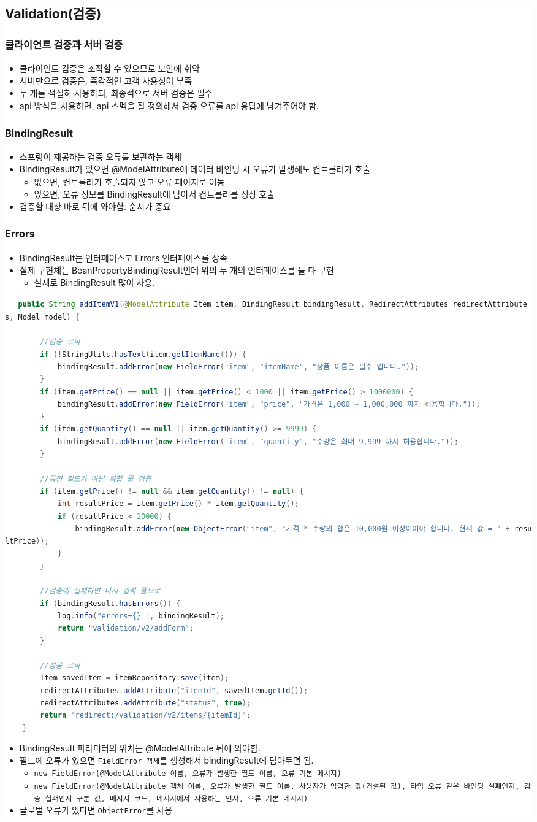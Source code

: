 ## Validation(검증)
### 클라이언트 검증과 서버 검증
- 클라이언트 검증은 조작할 수 있으므로 보안에 취약
- 서버만으로 검증은, 즉각적인 고객 사용성이 부족
- 두 개를 적절히 사용하되, 최종적으로 서버 검증은 필수
- api 방식을 사용하면, api 스펙을 잘 정의해서 검증 오류를 api 응답에 남겨주어야 함.

### BindingResult
- 스프링이 제공하는 검증 오류를 보관하는 객체
- BindingResult가 있으면 @ModelAttribute에 데이터 바인딩 시 오류가 발생해도 컨트롤러가 호출
  - 없으면, 컨트롤러가 호출되지 않고 오류 페이지로 이동
  - 있으면, 오류 정보를 BindingResult에 담아서 컨트롤러를 정상 호출
- 검증할 대상 바로 뒤에 와야함. 순서가 중요

### Errors
- BindingResult는 인터페이스고 Errors 인터페이스를 상속
- 실제 구현체는 BeanPropertyBindingResult인데 위의 두 개의 인터페이스를 둘 다 구현
  - 실제로 BindingResult 많이 사용. 
```java
   public String addItemV1(@ModelAttribute Item item, BindingResult bindingResult, RedirectAttributes redirectAttributes, Model model) {

        //검증 로직
        if (!StringUtils.hasText(item.getItemName())) {
            bindingResult.addError(new FieldError("item", "itemName", "상품 이름은 필수 입니다."));
        }
        if (item.getPrice() == null || item.getPrice() < 1000 || item.getPrice() > 1000000) {
            bindingResult.addError(new FieldError("item", "price", "가격은 1,000 ~ 1,000,000 까지 허용합니다."));
        }
        if (item.getQuantity() == null || item.getQuantity() >= 9999) {
            bindingResult.addError(new FieldError("item", "quantity", "수량은 최대 9,999 까지 허용합니다."));
        }

        //특정 필드가 아닌 복합 룰 검증
        if (item.getPrice() != null && item.getQuantity() != null) {
            int resultPrice = item.getPrice() * item.getQuantity();
            if (resultPrice < 10000) {
                bindingResult.addError(new ObjectError("item", "가격 * 수량의 합은 10,000원 이상이어야 합니다. 현재 값 = " + resultPrice));
            }
        }

        //검증에 실패하면 다시 입력 폼으로
        if (bindingResult.hasErrors()) {
            log.info("errors={} ", bindingResult);
            return "validation/v2/addForm";
        }

        //성공 로직
        Item savedItem = itemRepository.save(item);
        redirectAttributes.addAttribute("itemId", savedItem.getId());
        redirectAttributes.addAttribute("status", true);
        return "redirect:/validation/v2/items/{itemId}";
    }
```
- BindingResult 파라미터의 위치는 @ModelAttribute 뒤에 와야함.
- 필드에 오류가 있으면 `FieldError 객체`를 생성해서 bindingResult에 담아두면 됨.
  - `new FieldError(@ModelAttribute 이름, 오류가 발생한 필드 이름, 오류 기본 메시지)`
  - `new FieldError(@ModelAttribute 객체 이름, 오류가 발생한 필드 이름, 사용자가 입력한 값(거절된 값), 타입 오류 같은 바인딩 실패인지, 검증 실패인지 구분 값, 메시지 코드, 메시지에서 사용하는 인자, 오류 기본 메시지)`
- 글로벌 오류가 있다면 `ObjectError`를 사용